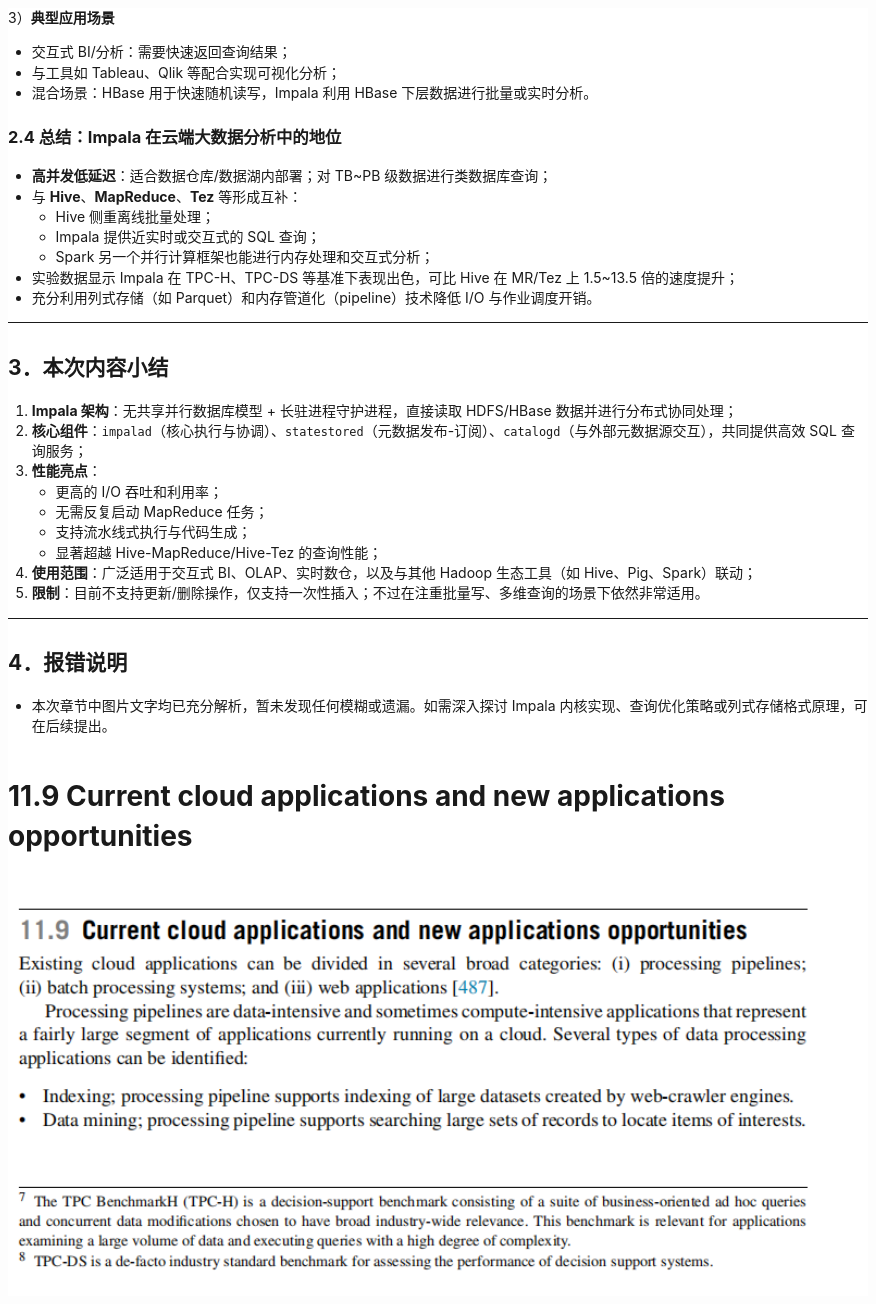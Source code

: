 3）**典型应用场景**

*   交互式 BI/分析：需要快速返回查询结果；
*   与工具如 Tableau、Qlik 等配合实现可视化分析；
*   混合场景：HBase 用于快速随机读写，Impala 利用 HBase 下层数据进行批量或实时分析。

### 2.4 总结：Impala 在云端大数据分析中的地位

*   **高并发低延迟**：适合数据仓库/数据湖内部署；对 TB~PB 级数据进行类数据库查询；
*   与 **Hive**、**MapReduce**、**Tez** 等形成互补：
    *   Hive 侧重离线批量处理；
    *   Impala 提供近实时或交互式的 SQL 查询；
    *   Spark 另一个并行计算框架也能进行内存处理和交互式分析；
*   实验数据显示 Impala 在 TPC-H、TPC-DS 等基准下表现出色，可比 Hive 在 MR/Tez 上 1.5~13.5 倍的速度提升；
*   充分利用列式存储（如 Parquet）和内存管道化（pipeline）技术降低 I/O 与作业调度开销。

* * *

3．本次内容小结
--------

1.  **Impala 架构**：无共享并行数据库模型 + 长驻进程守护进程，直接读取 HDFS/HBase 数据并进行分布式协同处理；
2.  **核心组件**：`impalad`（核心执行与协调）、`statestored`（元数据发布-订阅）、`catalogd`（与外部元数据源交互），共同提供高效 SQL 查询服务；
3.  **性能亮点**：
    *   更高的 I/O 吞吐和利用率；
    *   无需反复启动 MapReduce 任务；
    *   支持流水线式执行与代码生成；
    *   显著超越 Hive-MapReduce/Hive-Tez 的查询性能；
4.  **使用范围**：广泛适用于交互式 BI、OLAP、实时数仓，以及与其他 Hadoop 生态工具（如 Hive、Pig、Spark）联动；
5.  **限制**：目前不支持更新/删除操作，仅支持一次性插入；不过在注重批量写、多维查询的场景下依然非常适用。

* * *

4．报错说明
------

*   本次章节中图片文字均已充分解析，暂未发现任何模糊或遗漏。如需深入探讨 Impala 内核实现、查询优化策略或列式存储格式原理，可在后续提出。

# **11.9** **Current cloud applications and new applications opportunities**
![](./assets/image-20250309140303764.png)
